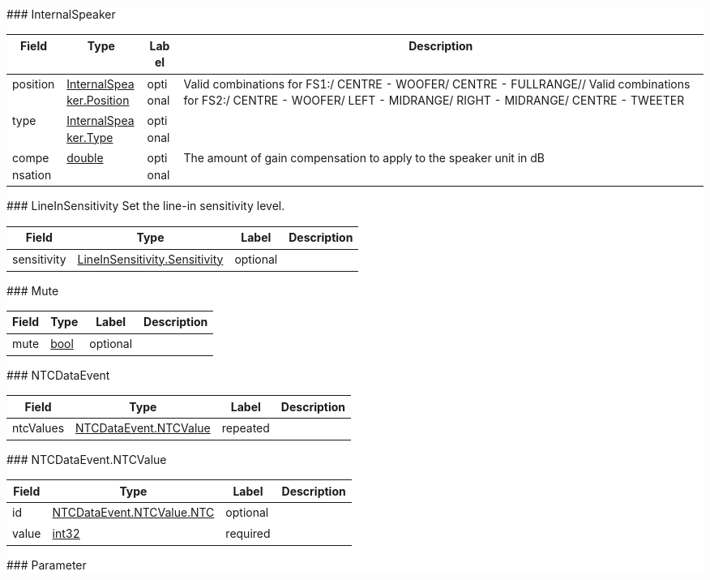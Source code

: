 
<a name="Proto.Dsp.InternalSpeaker"/>
### InternalSpeaker


| Field | Type | Label | Description |
| ----- | ---- | ----- | ----------- |
| position | [InternalSpeaker.Position](#Proto.Dsp.InternalSpeaker.Position) | optional | Valid combinations for FS1:/ CENTRE - WOOFER/ CENTRE - FULLRANGE// Valid combinations for FS2:/ CENTRE - WOOFER/ LEFT - MIDRANGE/ RIGHT - MIDRANGE/ CENTRE - TWEETER |
| type | [InternalSpeaker.Type](#Proto.Dsp.InternalSpeaker.Type) | optional |  |
| compensation | [double](#double) | optional | The amount of gain compensation to apply to the speaker unit in dB |


<a name="Proto.Dsp.LineInSensitivity"/>
### LineInSensitivity
Set the line-in sensitivity level.

| Field | Type | Label | Description |
| ----- | ---- | ----- | ----------- |
| sensitivity | [LineInSensitivity.Sensitivity](#Proto.Dsp.LineInSensitivity.Sensitivity) | optional |  |


<a name="Proto.Dsp.Mute"/>
### Mute


| Field | Type | Label | Description |
| ----- | ---- | ----- | ----------- |
| mute | [bool](#bool) | optional |  |


<a name="Proto.Dsp.NTCDataEvent"/>
### NTCDataEvent


| Field | Type | Label | Description |
| ----- | ---- | ----- | ----------- |
| ntcValues | [NTCDataEvent.NTCValue](#Proto.Dsp.NTCDataEvent.NTCValue) | repeated |  |


<a name="Proto.Dsp.NTCDataEvent.NTCValue"/>
### NTCDataEvent.NTCValue


| Field | Type | Label | Description |
| ----- | ---- | ----- | ----------- |
| id | [NTCDataEvent.NTCValue.NTC](#Proto.Dsp.NTCDataEvent.NTCValue.NTC) | optional |  |
| value | [int32](#int32) | required |  |


<a name="Proto.Dsp.Parameter"/>
### Parameter
